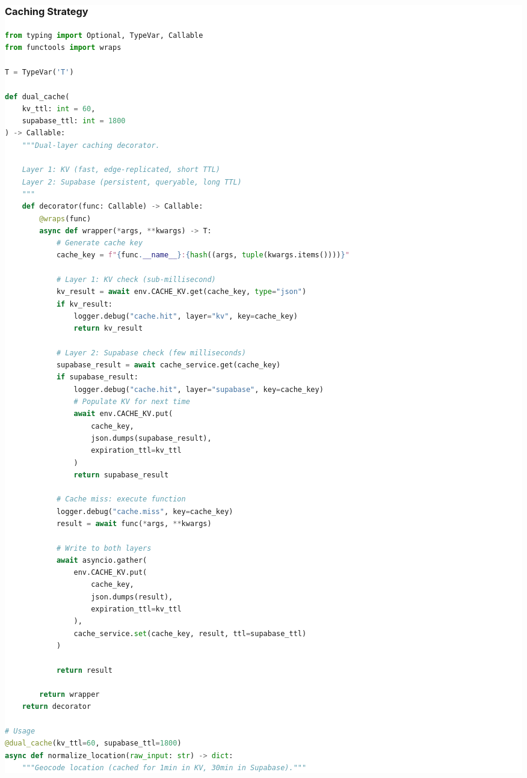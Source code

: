 ### Caching Strategy
```python
from typing import Optional, TypeVar, Callable
from functools import wraps

T = TypeVar('T')

def dual_cache(
    kv_ttl: int = 60,
    supabase_ttl: int = 1800
) -> Callable:
    """Dual-layer caching decorator.
    
    Layer 1: KV (fast, edge-replicated, short TTL)
    Layer 2: Supabase (persistent, queryable, long TTL)
    """
    def decorator(func: Callable) -> Callable:
        @wraps(func)
        async def wrapper(*args, **kwargs) -> T:
            # Generate cache key
            cache_key = f"{func.__name__}:{hash((args, tuple(kwargs.items())))}"
            
            # Layer 1: KV check (sub-millisecond)
            kv_result = await env.CACHE_KV.get(cache_key, type="json")
            if kv_result:
                logger.debug("cache.hit", layer="kv", key=cache_key)
                return kv_result
            
            # Layer 2: Supabase check (few milliseconds)
            supabase_result = await cache_service.get(cache_key)
            if supabase_result:
                logger.debug("cache.hit", layer="supabase", key=cache_key)
                # Populate KV for next time
                await env.CACHE_KV.put(
                    cache_key, 
                    json.dumps(supabase_result),
                    expiration_ttl=kv_ttl
                )
                return supabase_result
            
            # Cache miss: execute function
            logger.debug("cache.miss", key=cache_key)
            result = await func(*args, **kwargs)
            
            # Write to both layers
            await asyncio.gather(
                env.CACHE_KV.put(
                    cache_key,
                    json.dumps(result),
                    expiration_ttl=kv_ttl
                ),
                cache_service.set(cache_key, result, ttl=supabase_ttl)
            )
            
            return result
        
        return wrapper
    return decorator

# Usage
@dual_cache(kv_ttl=60, supabase_ttl=1800)
async def normalize_location(raw_input: str) -> dict:
    """Geocode location (cached for 1min in KV, 30min in Supabase)."""
```